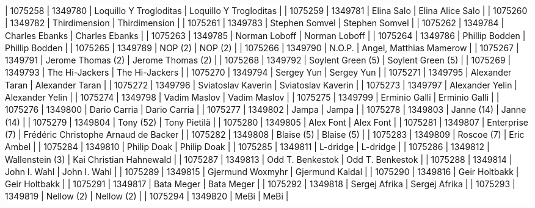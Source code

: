 | 1075258 | 1349780 | Loquillo Y Trogloditas | Loquillo Y Trogloditas |
| 1075259 | 1349781 | Elina Salo | Elina Alice Salo |
| 1075260 | 1349782 | Thirdimension | Thirdimension |
| 1075261 | 1349783 | Stephen Somvel | Stephen Somvel |
| 1075262 | 1349784 | Charles Ebanks | Charles Ebanks |
| 1075263 | 1349785 | Norman Loboff | Norman Loboff |
| 1075264 | 1349786 | Phillip Bodden | Phillip Bodden |
| 1075265 | 1349789 | NOP (2) | NOP (2) |
| 1075266 | 1349790 | N.O.P. | Angel, Matthias Mamerow |
| 1075267 | 1349791 | Jerome Thomas (2) | Jerome Thomas (2) |
| 1075268 | 1349792 | Soylent Green (5) | Soylent Green (5) |
| 1075269 | 1349793 | The Hi-Jackers | The Hi-Jackers |
| 1075270 | 1349794 | Sergey Yun | Sergey Yun |
| 1075271 | 1349795 | Alexander Taran | Alexander Taran |
| 1075272 | 1349796 | Sviatoslav Kaverin | Sviatoslav Kaverin |
| 1075273 | 1349797 | Alexander Yelin | Alexander Yelin |
| 1075274 | 1349798 | Vadim Maslov | Vadim Maslov |
| 1075275 | 1349799 | Erminio Galli | Erminio Galli |
| 1075276 | 1349800 | Dario Carria | Dario Carria |
| 1075277 | 1349802 | Jampa | Jampa |
| 1075278 | 1349803 | Janne (14) | Janne (14) |
| 1075279 | 1349804 | Tony (52) | Tony Pietilä |
| 1075280 | 1349805 | Alex Font | Alex Font |
| 1075281 | 1349807 | Enterprise (7) | Frédéric Christophe Arnaud de Backer |
| 1075282 | 1349808 | Blaise (5) | Blaise (5) |
| 1075283 | 1349809 | Roscoe (7) | Eric Ambel |
| 1075284 | 1349810 | Philip Doak | Philip Doak |
| 1075285 | 1349811 | L-dridge | L-dridge |
| 1075286 | 1349812 | Wallenstein (3) | Kai Christian Hahnewald |
| 1075287 | 1349813 | Odd T. Benkestok | Odd T. Benkestok |
| 1075288 | 1349814 | John I. Wahl | John I. Wahl |
| 1075289 | 1349815 | Gjermund Woxmyhr | Gjermund Kaldal |
| 1075290 | 1349816 | Geir Holtbakk | Geir Holtbakk |
| 1075291 | 1349817 | Bata Meger | Bata Meger |
| 1075292 | 1349818 | Sergej Afrika | Sergej Afrika |
| 1075293 | 1349819 | Nellow (2) | Nellow (2) |
| 1075294 | 1349820 | MeBi | MeBi |